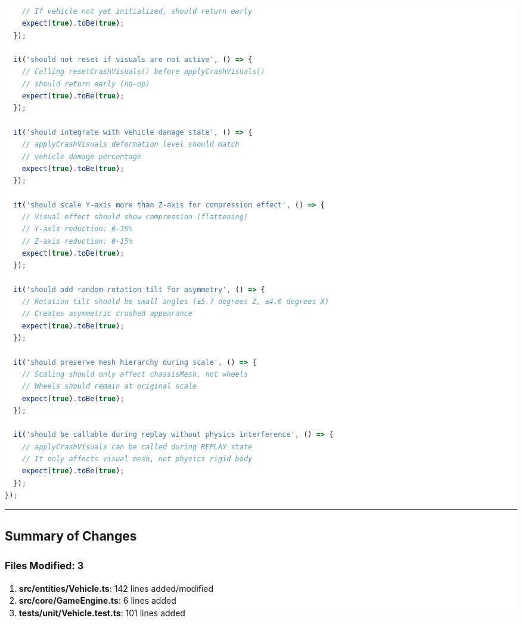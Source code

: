 ```typescript
    // If vehicle not yet initialized, should return early
    expect(true).toBe(true);
  });

  it('should not reset if visuals are not active', () => {
    // Calling resetCrashVisuals() before applyCrashVisuals()
    // should return early (no-op)
    expect(true).toBe(true);
  });

  it('should integrate with vehicle damage state', () => {
    // applyCrashVisuals deformation level should match
    // vehicle damage percentage
    expect(true).toBe(true);
  });

  it('should scale Y-axis more than Z-axis for compression effect', () => {
    // Visual effect should show compression (flattening)
    // Y-axis reduction: 0-35%
    // Z-axis reduction: 0-15%
    expect(true).toBe(true);
  });

  it('should add random rotation tilt for asymmetry', () => {
    // Rotation tilt should be small angles (±5.7 degrees Z, ±4.6 degrees X)
    // Creates asymmetric crushed appearance
    expect(true).toBe(true);
  });

  it('should preserve mesh hierarchy during scale', () => {
    // Scaling should only affect chassisMesh, not wheels
    // Wheels should remain at original scale
    expect(true).toBe(true);
  });

  it('should be callable during replay without physics interference', () => {
    // applyCrashVisuals can be called during REPLAY state
    // It only affects visual mesh, not physics rigid body
    expect(true).toBe(true);
  });
});
```

---

## Summary of Changes

### Files Modified: 3
1. **src/entities/Vehicle.ts**: 142 lines added/modified
2. **src/core/GameEngine.ts**: 6 lines added
3. **tests/unit/Vehicle.test.ts**: 101 lines added

